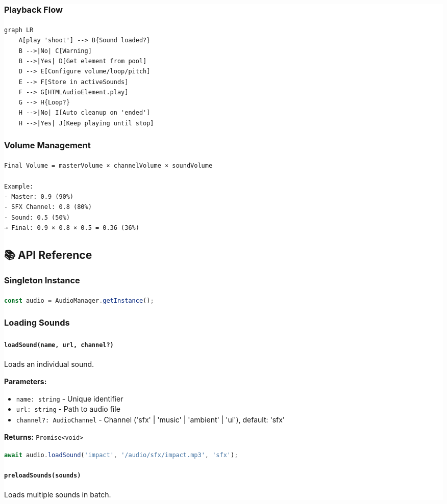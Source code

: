 ### Playback Flow

```mermaid
graph LR
    A[play 'shoot'] --> B{Sound loaded?}
    B -->|No| C[Warning]
    B -->|Yes| D[Get element from pool]
    D --> E[Configure volume/loop/pitch]
    E --> F[Store in activeSounds]
    F --> G[HTMLAudioElement.play]
    G --> H{Loop?}
    H -->|No| I[Auto cleanup on 'ended']
    H -->|Yes| J[Keep playing until stop]
```

### Volume Management

```
Final Volume = masterVolume × channelVolume × soundVolume

Example:
- Master: 0.9 (90%)
- SFX Channel: 0.8 (80%)  
- Sound: 0.5 (50%)
→ Final: 0.9 × 0.8 × 0.5 = 0.36 (36%)
```

## 📚 API Reference

### Singleton Instance

```typescript
const audio = AudioManager.getInstance();
```

### Loading Sounds

#### `loadSound(name, url, channel?)`
Loads an individual sound.

**Parameters:**
- `name: string` - Unique identifier
- `url: string` - Path to audio file
- `channel?: AudioChannel` - Channel ('sfx' | 'music' | 'ambient' | 'ui'), default: 'sfx'

**Returns:** `Promise<void>`

```typescript
await audio.loadSound('impact', '/audio/sfx/impact.mp3', 'sfx');
```

#### `preloadSounds(sounds)`
Loads multiple sounds in batch.
